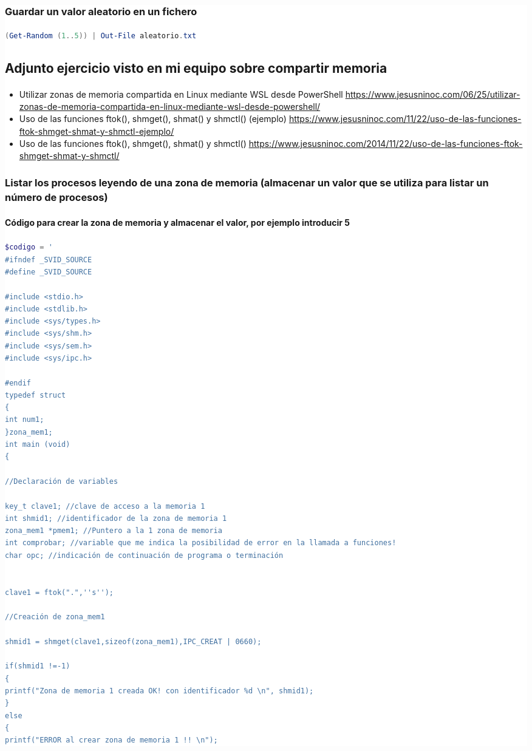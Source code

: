 ### Guardar un valor aleatorio en un fichero
```PowerShell
(Get-Random (1..5)) | Out-File aleatorio.txt
```

## Adjunto ejercicio visto en mi equipo sobre compartir memoria
- Utilizar zonas de memoria compartida en Linux mediante WSL desde PowerShell
https://www.jesusninoc.com/06/25/utilizar-zonas-de-memoria-compartida-en-linux-mediante-wsl-desde-powershell/
- Uso de las funciones ftok(), shmget(), shmat() y shmctl() (ejemplo)
https://www.jesusninoc.com/11/22/uso-de-las-funciones-ftok-shmget-shmat-y-shmctl-ejemplo/
- Uso de las funciones ftok(), shmget(), shmat() y shmctl()
https://www.jesusninoc.com/2014/11/22/uso-de-las-funciones-ftok-shmget-shmat-y-shmctl/

### Listar los procesos leyendo de una zona de memoria (almacenar un valor que se utiliza para listar un número de procesos)
#### Código para crear la zona de memoria y almacenar el valor, por ejemplo introducir 5
```PowerShell
$codigo = '
#ifndef _SVID_SOURCE
#define _SVID_SOURCE

#include <stdio.h>
#include <stdlib.h>
#include <sys/types.h>
#include <sys/shm.h>
#include <sys/sem.h>
#include <sys/ipc.h>

#endif
typedef struct
{
int num1;
}zona_mem1;
int main (void)
{

//Declaración de variables

key_t clave1; //clave de acceso a la memoria 1
int shmid1; //identificador de la zona de memoria 1
zona_mem1 *pmem1; //Puntero a la 1 zona de memoria
int comprobar; //variable que me indica la posibilidad de error en la llamada a funciones!
char opc; //indicación de continuación de programa o terminación


clave1 = ftok(".",''s'');

//Creación de zona_mem1

shmid1 = shmget(clave1,sizeof(zona_mem1),IPC_CREAT | 0660);

if(shmid1 !=-1)
{
printf("Zona de memoria 1 creada OK! con identificador %d \n", shmid1);
}
else
{
printf("ERROR al crear zona de memoria 1 !! \n");
```